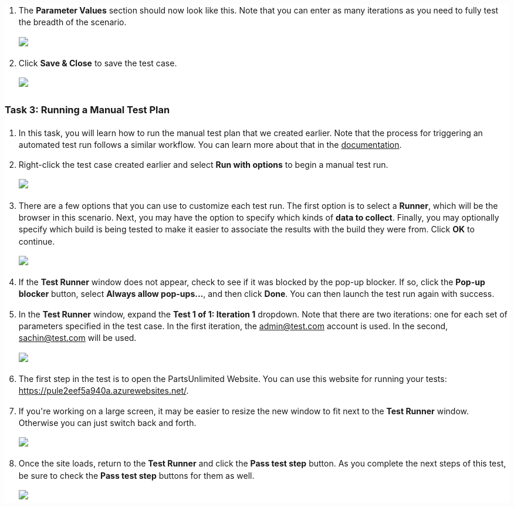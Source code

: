 
1. The **Parameter Values** section should now look like this. Note that you can enter as many iterations as you need to fully test the breadth of the scenario.

    ![](images/056.png)

1. Click **Save & Close** to save the test case.

    ![](images/057.png)

<a name="Ex2Task3"></a>
### Task 3: Running a Manual Test Plan ###

1. In this task, you will learn how to run the manual test plan that we created earlier. Note that the process for triggering an automated test run follows a similar workflow. You can learn more about that in the [documentation](https://docs.microsoft.com/en-us/vsts/build-release/test/run-automated-tests-from-test-hub).

1. Right-click the test case created earlier and select **Run with options** to begin a manual test run.

    ![](images/058.png)

1. There are a few options that you can use to customize each test run. The first option is to select a **Runner**, which will be the browser in this scenario. Next, you may have the option to specify which kinds of **data to collect**. Finally, you may optionally specify which build is being tested to make it easier to associate the results with the build they were from. Click **OK** to continue.

    ![](images/059.png)

1. If the **Test Runner** window does not appear, check to see if it was blocked by the pop-up blocker. If so, click the **Pop-up blocker** button, select **Always allow pop-ups...**, and then click **Done**. You can then launch the test run again with success.

1. In the **Test Runner** window, expand the **Test 1 of 1: Iteration 1** dropdown. Note that there are two iterations: one for each set of parameters specified in the test case. In the first iteration, the [admin@test.com](mailto:admin@test.com) account is used. In the second, [sachin@test.com](mailto:sachin@test.com) will be used.

    ![](images/060.png)

1. The first step in the test is to open the PartsUnlimited Website. You can use this website for running your tests: https://pule2eef5a940a.azurewebsites.net/.

1. If you're working on a large screen, it may be easier to resize the new window to fit next to the **Test Runner** window. Otherwise you can just switch back and forth.

    ![](images/063.png)

1. Once the site loads, return to the **Test Runner** and click the **Pass test step** button. As you complete the next steps of this test, be sure to check the **Pass test step** buttons for them as well.

    ![](images/064.png)
